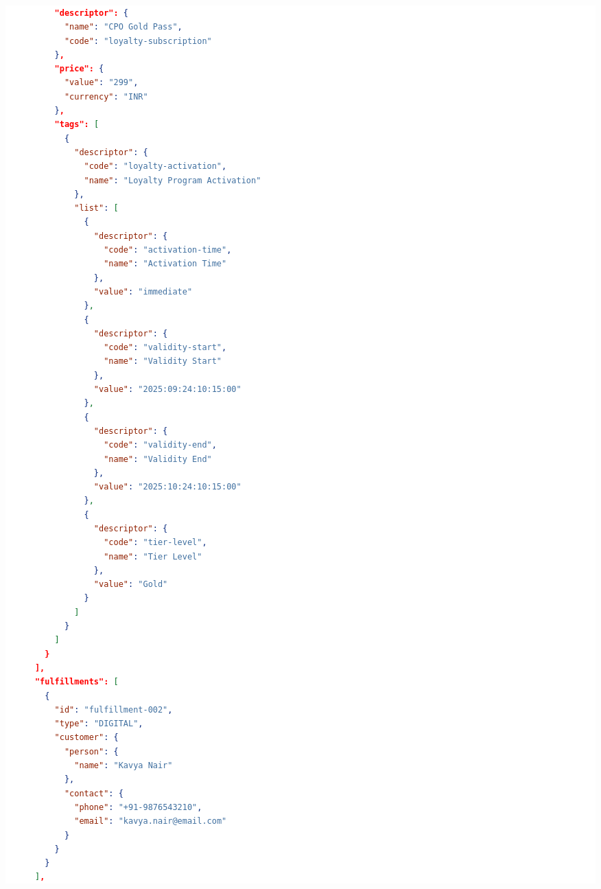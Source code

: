 ```json
          "descriptor": {
            "name": "CPO Gold Pass",
            "code": "loyalty-subscription"
          },
          "price": {
            "value": "299",
            "currency": "INR"
          },
          "tags": [
            {
              "descriptor": {
                "code": "loyalty-activation",
                "name": "Loyalty Program Activation"
              },
              "list": [
                {
                  "descriptor": {
                    "code": "activation-time",
                    "name": "Activation Time"
                  },
                  "value": "immediate"
                },
                {
                  "descriptor": {
                    "code": "validity-start",
                    "name": "Validity Start"
                  },
                  "value": "2025:09:24:10:15:00"
                },
                {
                  "descriptor": {
                    "code": "validity-end",
                    "name": "Validity End"
                  },
                  "value": "2025:10:24:10:15:00"
                },
                {
                  "descriptor": {
                    "code": "tier-level",
                    "name": "Tier Level"
                  },
                  "value": "Gold"
                }
              ]
            }
          ]
        }
      ],
      "fulfillments": [
        {
          "id": "fulfillment-002",
          "type": "DIGITAL",
          "customer": {
            "person": {
              "name": "Kavya Nair"
            },
            "contact": {
              "phone": "+91-9876543210",
              "email": "kavya.nair@email.com"
            }
          }
        }
      ],
```